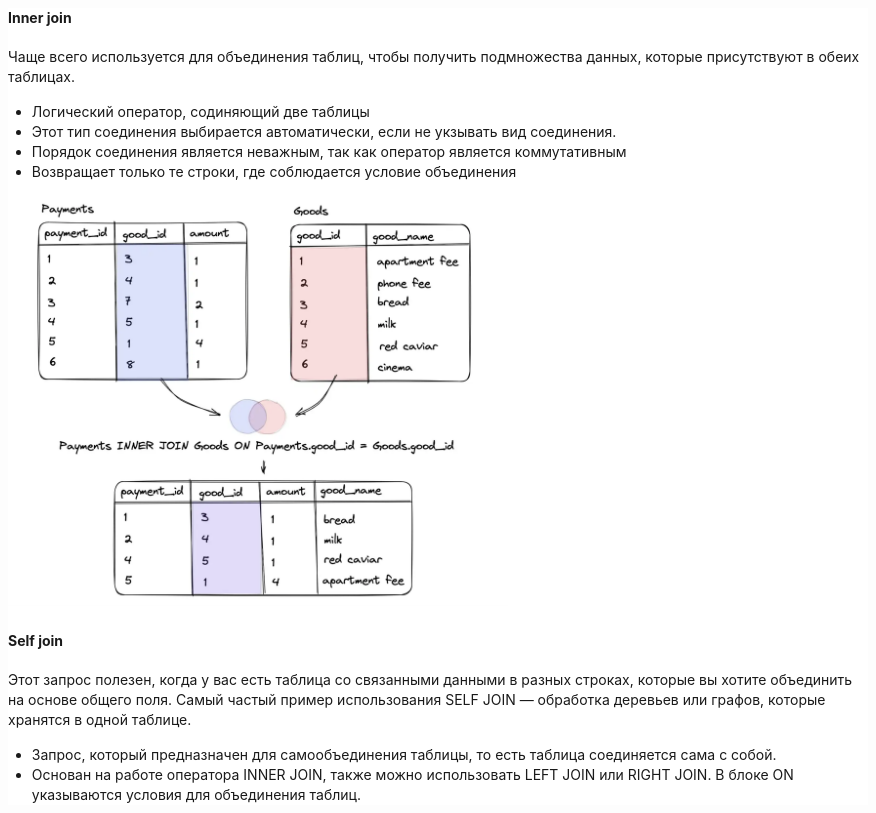 #### Inner join 
Чаще всего используется для объединения таблиц, чтобы получить подмножества данных, которые присутствуют в обеих таблицах.

* Логический оператор, содиняющий две таблицы
* Этот тип соединения выбирается автоматически, если не укзывать вид соединения.
* Порядок соединения является неважным, так как оператор является коммутативным
* Возвращает только те строки, где соблюдается условие объединения

<img src="images/inner.png"  width="500">

#### Self join
Этот запрос полезен, когда у вас есть таблица со связанными данными в разных строках, которые вы хотите объединить на основе общего поля. Самый частый пример использования SELF JOIN — обработка деревьев или графов, которые хранятся в одной таблице.

* Запрос, который предназначен для самообъединения таблицы, то есть таблица соединяется сама с собой.
* Основан на работе оператора INNER JOIN, также можно использовать LEFT JOIN или RIGHT JOIN. В блоке ON указываются условия для объединения таблиц.
